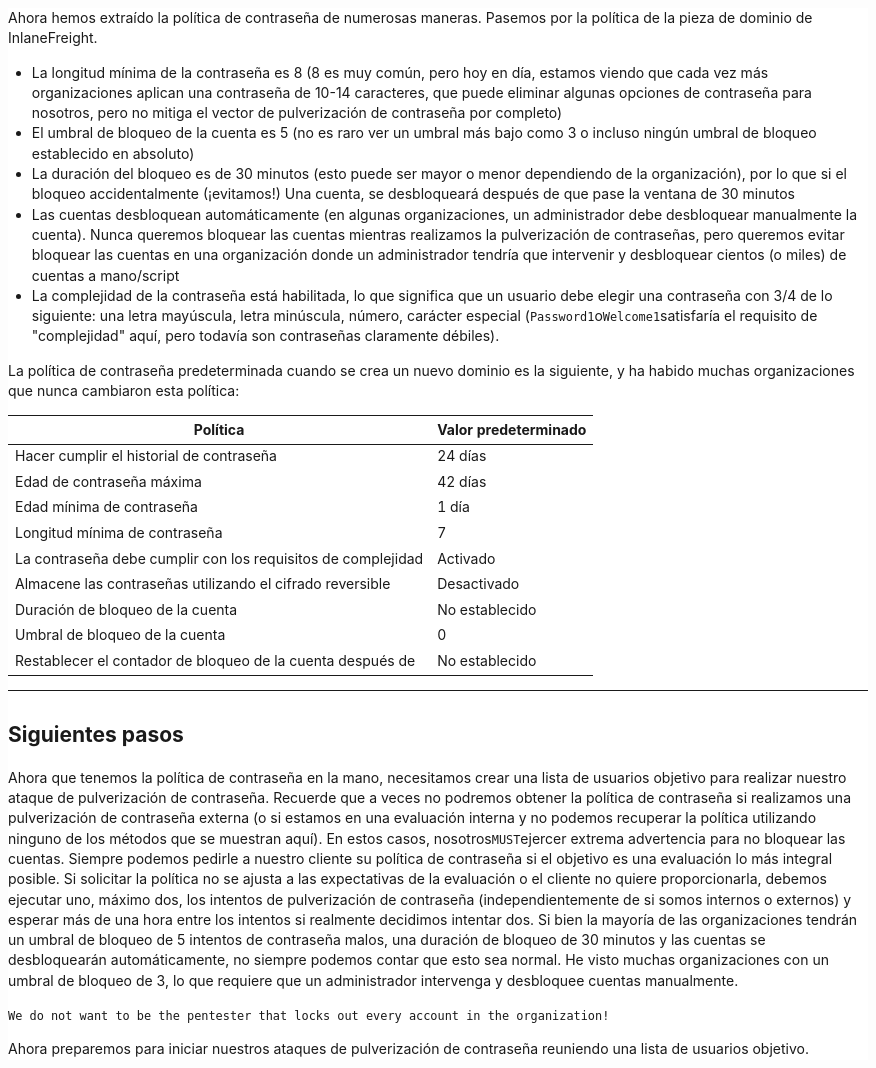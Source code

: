 Ahora hemos extraído la política de contraseña de numerosas maneras. Pasemos por la política de la pieza de dominio de InlaneFreight.

- La longitud mínima de la contraseña es 8 (8 es muy común, pero hoy en día, estamos viendo que cada vez más organizaciones aplican una contraseña de 10-14 caracteres, que puede eliminar algunas opciones de contraseña para nosotros, pero no mitiga el vector de pulverización de contraseña por completo)
- El umbral de bloqueo de la cuenta es 5 (no es raro ver un umbral más bajo como 3 o incluso ningún umbral de bloqueo establecido en absoluto)
- La duración del bloqueo es de 30 minutos (esto puede ser mayor o menor dependiendo de la organización), por lo que si el bloqueo accidentalmente (¡evitamos!) Una cuenta, se desbloqueará después de que pase la ventana de 30 minutos
- Las cuentas desbloquean automáticamente (en algunas organizaciones, un administrador debe desbloquear manualmente la cuenta). Nunca queremos bloquear las cuentas mientras realizamos la pulverización de contraseñas, pero queremos evitar bloquear las cuentas en una organización donde un administrador tendría que intervenir y desbloquear cientos (o miles) de cuentas a mano/script
- La complejidad de la contraseña está habilitada, lo que significa que un usuario debe elegir una contraseña con 3/4 de lo siguiente: una letra mayúscula, letra minúscula, número, carácter especial (`Password1`o`Welcome1`satisfaría el requisito de "complejidad" aquí, pero todavía son contraseñas claramente débiles).

La política de contraseña predeterminada cuando se crea un nuevo dominio es la siguiente, y ha habido muchas organizaciones que nunca cambiaron esta política:

|Política|Valor predeterminado|
|---|---|
|Hacer cumplir el historial de contraseña|24 días|
|Edad de contraseña máxima|42 días|
|Edad mínima de contraseña|1 día|
|Longitud mínima de contraseña|7|
|La contraseña debe cumplir con los requisitos de complejidad|Activado|
|Almacene las contraseñas utilizando el cifrado reversible|Desactivado|
|Duración de bloqueo de la cuenta|No establecido|
|Umbral de bloqueo de la cuenta|0|
|Restablecer el contador de bloqueo de la cuenta después de|No establecido|

---

## Siguientes pasos

Ahora que tenemos la política de contraseña en la mano, necesitamos crear una lista de usuarios objetivo para realizar nuestro ataque de pulverización de contraseña. Recuerde que a veces no podremos obtener la política de contraseña si realizamos una pulverización de contraseña externa (o si estamos en una evaluación interna y no podemos recuperar la política utilizando ninguno de los métodos que se muestran aquí). En estos casos, nosotros`MUST`ejercer extrema advertencia para no bloquear las cuentas. Siempre podemos pedirle a nuestro cliente su política de contraseña si el objetivo es una evaluación lo más integral posible. Si solicitar la política no se ajusta a las expectativas de la evaluación o el cliente no quiere proporcionarla, debemos ejecutar uno, máximo dos, los intentos de pulverización de contraseña (independientemente de si somos internos o externos) y esperar más de una hora entre los intentos si realmente decidimos intentar dos. Si bien la mayoría de las organizaciones tendrán un umbral de bloqueo de 5 intentos de contraseña malos, una duración de bloqueo de 30 minutos y las cuentas se desbloquearán automáticamente, no siempre podemos contar que esto sea normal. He visto muchas organizaciones con un umbral de bloqueo de 3, lo que requiere que un administrador intervenga y desbloquee cuentas manualmente.

`We do not want to be the pentester that locks out every account in the organization!`

Ahora preparemos para iniciar nuestros ataques de pulverización de contraseña reuniendo una lista de usuarios objetivo.